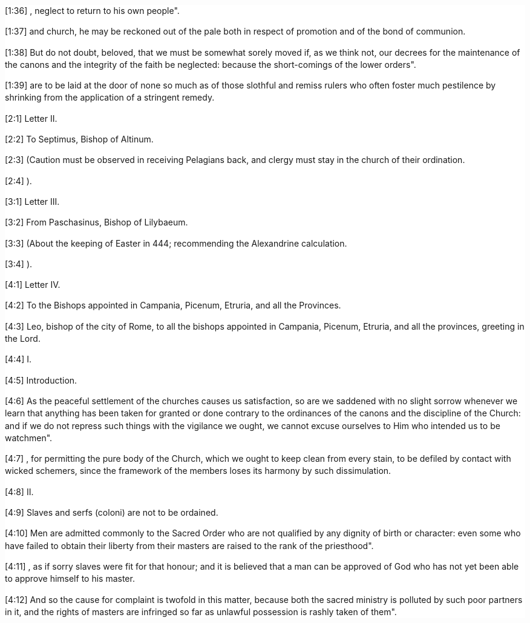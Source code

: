 [1:36] , neglect to return to his own people".

[1:37] and church, he may be reckoned out of the pale both in respect of promotion and of the bond of communion.

[1:38] But do not doubt, beloved, that we must be somewhat sorely moved if, as we think not, our decrees for the maintenance of the canons and the integrity of the faith be neglected: because the short-comings of the lower orders".

[1:39] are to be laid at the door of none so much as of those slothful and remiss rulers who often foster much pestilence by shrinking from the application of a stringent remedy.

[2:1] Letter II.

[2:2] To Septimus, Bishop of Altinum.

[2:3] (Caution must be observed in receiving Pelagians back, and clergy must stay in the church of their ordination.

[2:4] ).

[3:1] Letter III.

[3:2] From Paschasinus, Bishop of Lilybaeum.

[3:3] (About the keeping of Easter in 444; recommending the Alexandrine calculation.

[3:4] ).

[4:1] Letter IV.

[4:2] To the Bishops appointed in Campania, Picenum, Etruria, and all the Provinces.

[4:3] Leo, bishop of the city of Rome, to all the bishops appointed in Campania, Picenum, Etruria, and all the provinces, greeting in the Lord.

[4:4] I.

[4:5] Introduction.

[4:6] As the peaceful settlement of the churches causes us satisfaction, so are we saddened with no slight sorrow whenever we learn that anything has been taken for granted or done contrary to the ordinances of the canons and the discipline of the Church: and if we do not repress such things with the vigilance we ought, we cannot excuse ourselves to Him  who intended us to be watchmen".

[4:7] , for permitting the pure body of the Church, which we ought to keep clean from every stain, to be defiled by contact with wicked schemers, since the framework of the members loses its harmony by such dissimulation.

[4:8] II.

[4:9] Slaves and serfs (coloni) are not to be ordained.

[4:10] Men are admitted commonly to the Sacred Order who are not qualified by any dignity of birth or character: even some who have failed to obtain their liberty from their masters are raised to the rank of the priesthood".

[4:11] , as if sorry slaves were fit for that honour; and it is believed that a man can be approved of God who has not yet been able to approve himself to his master.

[4:12] And so the cause for complaint is twofold in this matter, because both the sacred ministry is polluted by such poor partners in it, and the rights of masters are infringed so far as unlawful possession is rashly taken of them".
